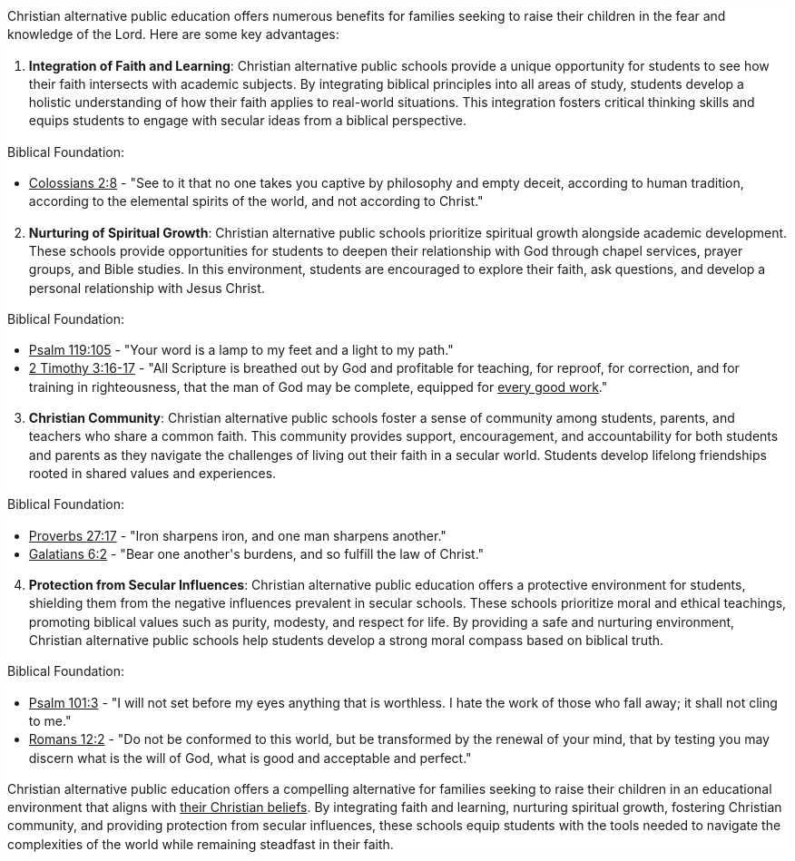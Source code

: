 Christian alternative public education offers numerous benefits for families seeking to raise their children in the fear and knowledge of the Lord. Here are some key advantages:

1. **Integration of Faith and Learning**: Christian alternative public schools provide a unique opportunity for students to see how their faith intersects with academic subjects. By integrating biblical principles into all areas of study, students develop a holistic understanding of how their faith applies to real-world situations. This integration fosters critical thinking skills and equips students to engage with secular ideas from a biblical perspective.

Biblical Foundation:
- [Colossians 2:8](https://www.bibleref.com/Colossians/2/Colossians-2-8.html) - "See to it that no one takes you captive by philosophy and empty deceit, according to human tradition, according to the elemental spirits of the world, and not according to Christ."

2. **Nurturing of Spiritual Growth**: Christian alternative public schools prioritize spiritual growth alongside academic development. These schools provide opportunities for students to deepen their relationship with God through chapel services, prayer groups, and Bible studies. In this environment, students are encouraged to explore their faith, ask questions, and develop a personal relationship with Jesus Christ.

Biblical Foundation:
- [Psalm 119:105](https://www.bibleref.com/Psalm/119/Psalm-119-105.html) - "Your word is a lamp to my feet and a light to my path."
- [2 Timothy 3:16-17](https://www.bibleref.com/2-Timothy/3/2-Timothy-3-16.html) - "All Scripture is breathed out by God and profitable for teaching, for reproof, for correction, and for training in righteousness, that the man of God may be complete, equipped for [every good work](/identifying-marxist-influence)."

3. **Christian Community**: Christian alternative public schools foster a sense of community among students, parents, and teachers who share a common faith. This community provides support, encouragement, and accountability for both students and parents as they navigate the challenges of living out their faith in a secular world. Students develop lifelong friendships rooted in shared values and experiences.

Biblical Foundation:
- [Proverbs 27:17](https://www.bibleref.com/Proverbs/27/Proverbs-27-17.html) - "Iron sharpens iron, and one man sharpens another."
- [Galatians 6:2](https://www.bibleref.com/Galatians/6/Galatians-6-2.html) - "Bear one another's burdens, and so fulfill the law of Christ."

4. **Protection from Secular Influences**: Christian alternative public education offers a protective environment for students, shielding them from the negative influences prevalent in secular schools. These schools prioritize moral and ethical teachings, promoting biblical values such as purity, modesty, and respect for life. By providing a safe and nurturing environment, Christian alternative public schools help students develop a strong moral compass based on biblical truth.

Biblical Foundation:
- [Psalm 101:3](https://www.bibleref.com/Psalm/101/Psalm-101-3.html) - "I will not set before my eyes anything that is worthless. I hate the work of those who fall away; it shall not cling to me."
- [Romans 12:2](https://www.bibleref.com/Romans/12/Romans-12-2.html) - "Do not be conformed to this world, but be transformed by the renewal of your mind, that by testing you may discern what is the will of God, what is good and acceptable and perfect."

Christian alternative public education offers a compelling alternative for families seeking to raise their children in an educational environment that aligns with [their Christian beliefs](/dive-into-inspiring-christian-biographies-the-ultimate-guide-for-believers). By integrating faith and learning, nurturing spiritual growth, fostering Christian community, and providing protection from secular influences, these schools equip students with the tools needed to navigate the complexities of the world while remaining steadfast in their faith.
